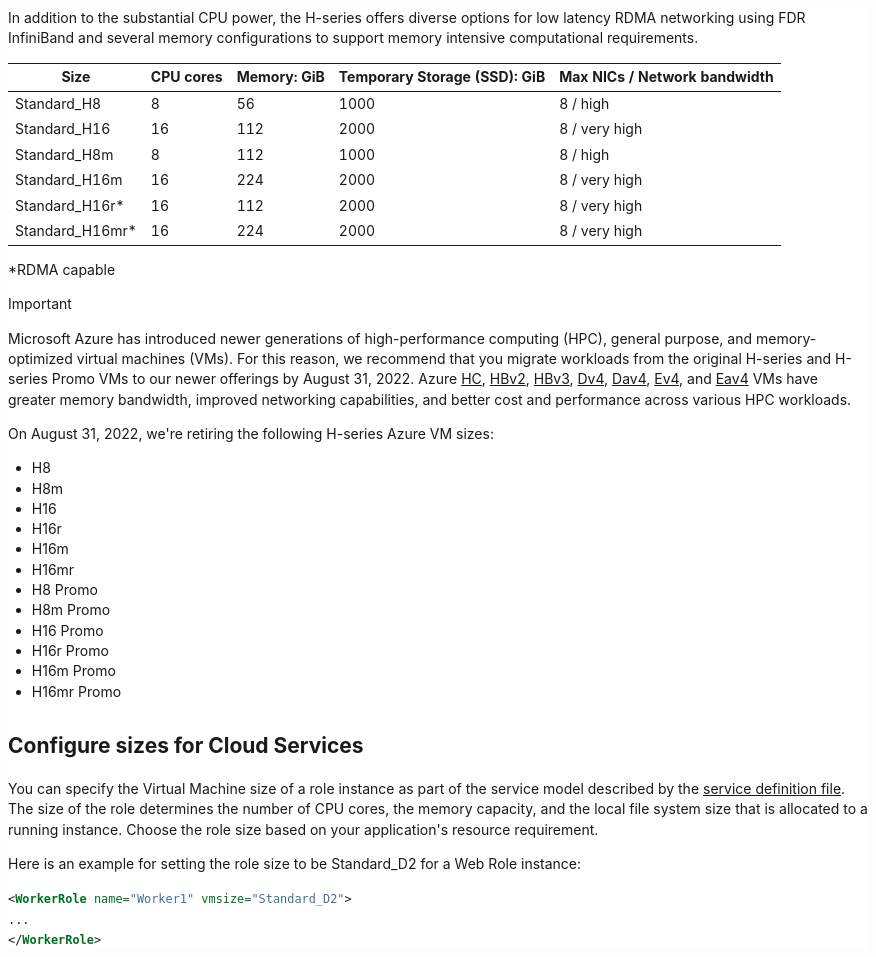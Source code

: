 In addition to the substantial CPU power, the H-series offers diverse options for low latency RDMA networking using FDR InfiniBand and several memory configurations to support memory intensive computational requirements.

| Size            | CPU cores | Memory: GiB  | Temporary Storage (SSD): GiB       | Max NICs / Network bandwidth |
|---------------- | --------- | ------------ | -------------------- | ---------------------------- |
| Standard_H8     | 8         | 56           | 1000                 | 8 / high |
| Standard_H16    | 16        | 112          | 2000                 | 8 / very high |
| Standard_H8m    | 8         | 112          | 1000                 | 8 / high |
| Standard_H16m   | 16        | 224          | 2000                 | 8 / very high |
| Standard_H16r*  | 16        | 112          | 2000                 | 8 / very high |
| Standard_H16mr* | 16        | 224          | 2000                 | 8 / very high |

\*RDMA capable

>[!IMPORTANT]
> Microsoft Azure has introduced newer generations of high-performance computing (HPC), general purpose, and memory-optimized virtual machines (VMs). For this reason, we recommend that you migrate workloads from the original H-series and H-series Promo VMs to our newer offerings by August 31, 2022. Azure [HC](../virtual-machines/hc-series.md), [HBv2](../virtual-machines/hbv2-series.md), [HBv3](../virtual-machines/hbv3-series.md), [Dv4](../virtual-machines/dv4-dsv4-series.md), [Dav4](../virtual-machines/dav4-dasv4-series.md), [Ev4](../virtual-machines/ev4-esv4-series.md), and [Eav4](../virtual-machines/eav4-easv4-series.md) VMs have greater memory bandwidth, improved networking capabilities, and better cost and performance across various HPC workloads.

 On August 31, 2022, we're retiring the following H-series Azure VM sizes:

- H8
- H8m
- H16
- H16r
- H16m
- H16mr
- H8 Promo
- H8m Promo
- H16 Promo
- H16r Promo
- H16m Promo
- H16mr Promo

## Configure sizes for Cloud Services
You can specify the Virtual Machine size of a role instance as part of the service model described by the [service definition file](cloud-services-model-and-package.md#csdef). The size of the role determines the number of CPU cores, the memory capacity, and the local file system size that is allocated to a running instance. Choose the role size based on your application's resource requirement.

Here is an example for setting the role size to be Standard_D2 for a Web Role instance:

```xml
<WorkerRole name="Worker1" vmsize="Standard_D2">
...
</WorkerRole>
```
